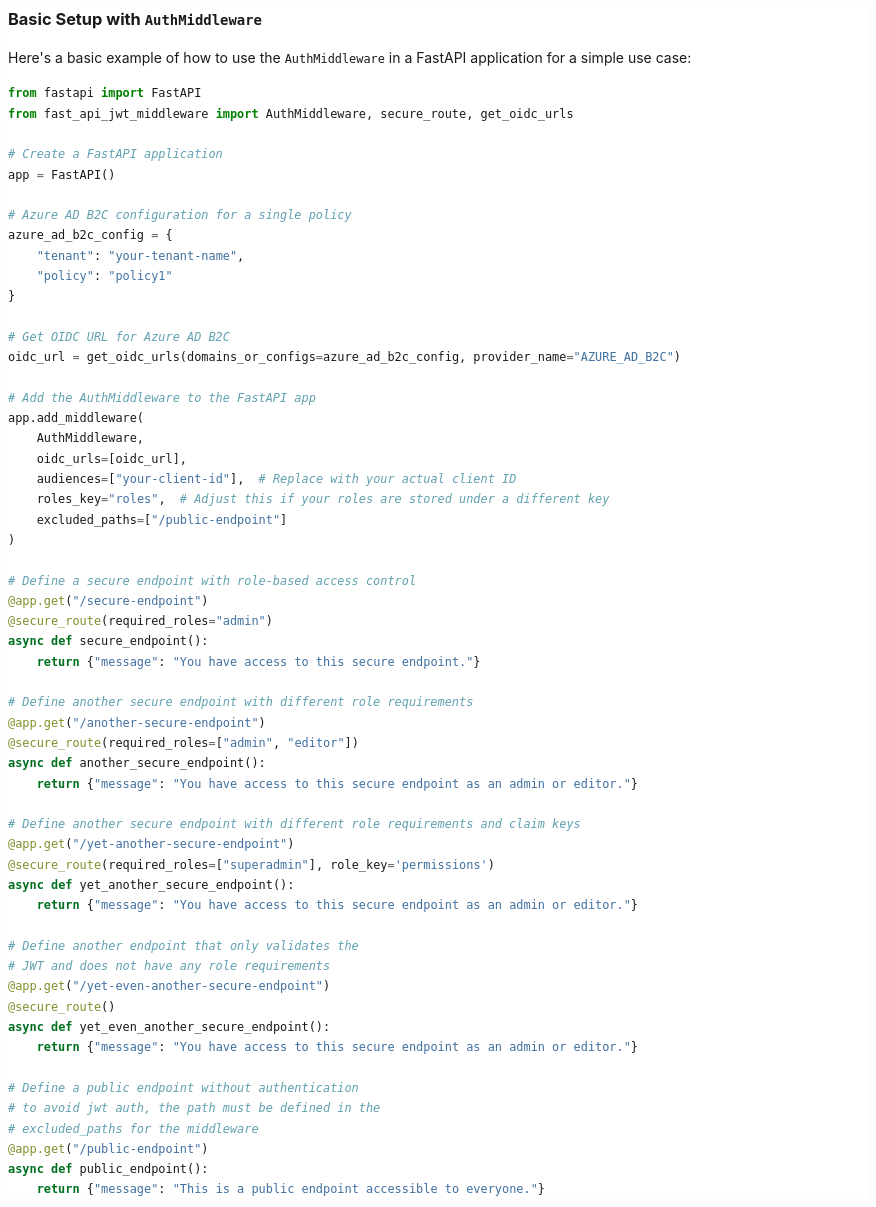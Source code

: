 ### Basic Setup with `AuthMiddleware`

Here's a basic example of how to use the `AuthMiddleware` in a FastAPI application for a simple use case:

```python
from fastapi import FastAPI
from fast_api_jwt_middleware import AuthMiddleware, secure_route, get_oidc_urls

# Create a FastAPI application
app = FastAPI()

# Azure AD B2C configuration for a single policy
azure_ad_b2c_config = {
    "tenant": "your-tenant-name",
    "policy": "policy1"
}

# Get OIDC URL for Azure AD B2C
oidc_url = get_oidc_urls(domains_or_configs=azure_ad_b2c_config, provider_name="AZURE_AD_B2C")

# Add the AuthMiddleware to the FastAPI app
app.add_middleware(
    AuthMiddleware,
    oidc_urls=[oidc_url],
    audiences=["your-client-id"],  # Replace with your actual client ID
    roles_key="roles",  # Adjust this if your roles are stored under a different key
    excluded_paths=["/public-endpoint"]
)

# Define a secure endpoint with role-based access control
@app.get("/secure-endpoint")
@secure_route(required_roles="admin")
async def secure_endpoint():
    return {"message": "You have access to this secure endpoint."}

# Define another secure endpoint with different role requirements
@app.get("/another-secure-endpoint")
@secure_route(required_roles=["admin", "editor"])
async def another_secure_endpoint():
    return {"message": "You have access to this secure endpoint as an admin or editor."}

# Define another secure endpoint with different role requirements and claim keys
@app.get("/yet-another-secure-endpoint")
@secure_route(required_roles=["superadmin"], role_key='permissions')
async def yet_another_secure_endpoint():
    return {"message": "You have access to this secure endpoint as an admin or editor."}

# Define another endpoint that only validates the
# JWT and does not have any role requirements
@app.get("/yet-even-another-secure-endpoint")
@secure_route()
async def yet_even_another_secure_endpoint():
    return {"message": "You have access to this secure endpoint as an admin or editor."}

# Define a public endpoint without authentication
# to avoid jwt auth, the path must be defined in the
# excluded_paths for the middleware
@app.get("/public-endpoint")
async def public_endpoint():
    return {"message": "This is a public endpoint accessible to everyone."}
```
